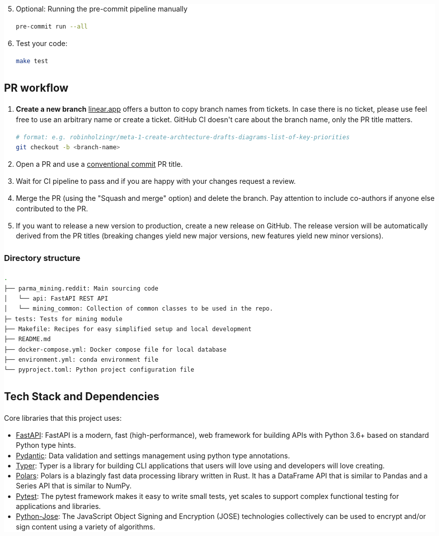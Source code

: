 5. Optional: Running the pre-commit pipeline manually

   ```bash
   pre-commit run --all
   ```

6. Test your code:

   ```bash
   make test
   ```

## PR workflow

1. **Create a new branch**
   [linear.app](linear.app) offers a button to copy branch names from tickets.
   In case there is no ticket, please use feel free to use an arbitrary name or create a ticket.
   GitHub CI doesn't care about the branch name, only the PR title matters.

   ```bash
   # format: e.g. robinholzingr/meta-1-create-archtecture-drafts-diagrams-list-of-key-priorities
   git checkout -b <branch-name>
   ```

2. Open a PR and use a [conventional commit](https://www.conventionalcommits.org/en/v1.0.0/) PR title.

3. Wait for CI pipeline to pass and if you are happy with your changes request a review.

4. Merge the PR (using the "Squash and merge" option) and delete the branch.
   Pay attention to include co-authors if anyone else contributed to the PR.

5. If you want to release a new version to production, create a new release on GitHub.
   The release version will be automatically derived from the PR titles
   (breaking changes yield new major versions, new features yield new minor versions).

### Directory structure

```bash
.
├── parma_mining.reddit: Main sourcing code
│   └── api: FastAPI REST API
│   └── mining_common: Collection of common classes to be used in the repo.
├─ tests: Tests for mining module
├── Makefile: Recipes for easy simplified setup and local development
├── README.md
├── docker-compose.yml: Docker compose file for local database
├── environment.yml: conda environment file
└── pyproject.toml: Python project configuration file
```

## Tech Stack and Dependencies

Core libraries that this project uses:

- [FastAPI](https://fastapi.tiangolo.com/): FastAPI is a modern, fast (high-performance), web framework for building APIs with Python 3.6+ based on standard Python type hints.
- [Pydantic](https://pydantic-docs.helpmanual.io/): Data validation and settings management using python type annotations.
- [Typer](https://typer.tiangolo.com/): Typer is a library for building CLI applications that users will love using and developers will love creating.
- [Polars](https://pola.rs): Polars is a blazingly fast data processing library written in Rust. It has a DataFrame API that is similar to Pandas and a Series API that is similar to NumPy.
- [Pytest](https://docs.pytest.org/en/6.2.x/): The pytest framework makes it easy to write small tests, yet scales to support complex functional testing for applications and libraries.
- [Python-Jose](https://python-jose.readthedocs.io/en/latest/): The JavaScript Object Signing and Encryption (JOSE) technologies collectively can be used to encrypt and/or sign content using a variety of algorithms.